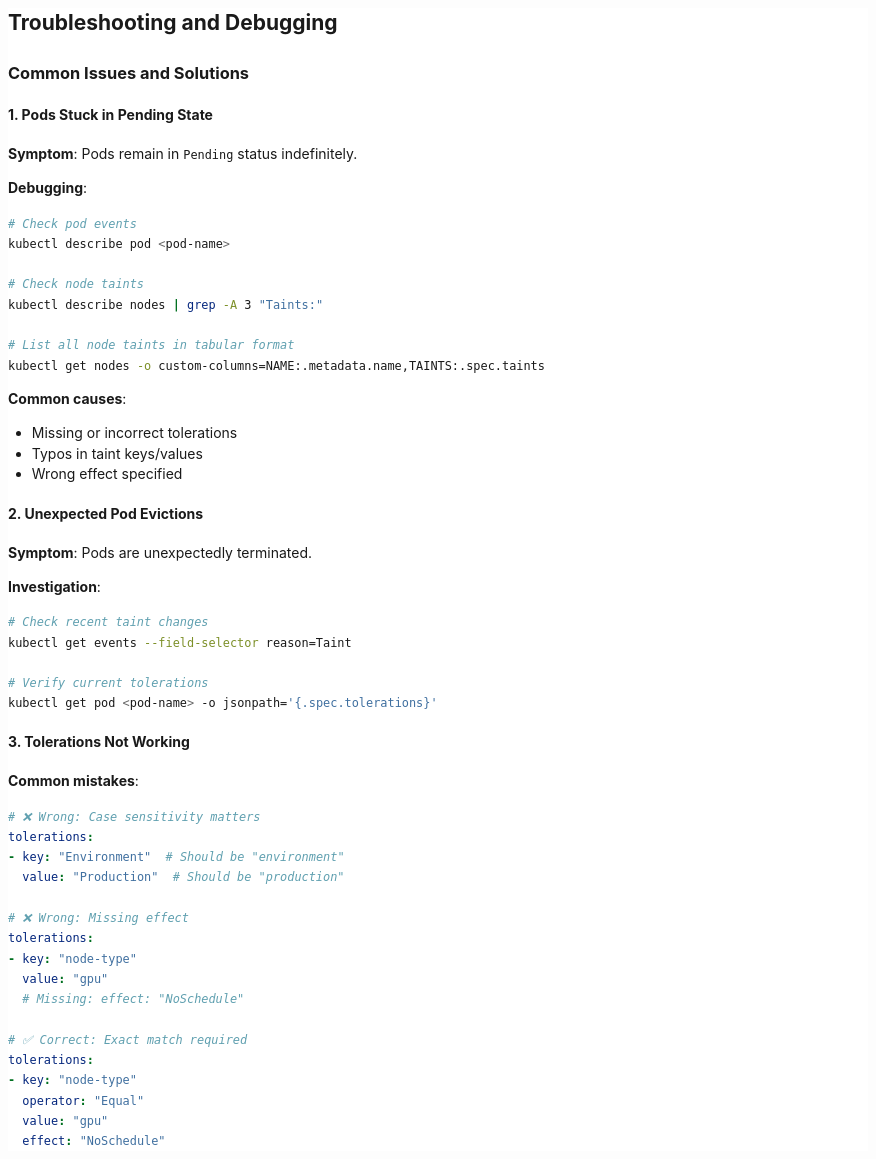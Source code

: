 
## Troubleshooting and Debugging

### Common Issues and Solutions

#### 1. Pods Stuck in Pending State

**Symptom**: Pods remain in `Pending` status indefinitely.

**Debugging**:
```bash
# Check pod events
kubectl describe pod <pod-name>

# Check node taints
kubectl describe nodes | grep -A 3 "Taints:"

# List all node taints in tabular format
kubectl get nodes -o custom-columns=NAME:.metadata.name,TAINTS:.spec.taints
```

**Common causes**:
- Missing or incorrect tolerations
- Typos in taint keys/values
- Wrong effect specified

#### 2. Unexpected Pod Evictions

**Symptom**: Pods are unexpectedly terminated.

**Investigation**:
```bash
# Check recent taint changes
kubectl get events --field-selector reason=Taint

# Verify current tolerations
kubectl get pod <pod-name> -o jsonpath='{.spec.tolerations}'
```

#### 3. Tolerations Not Working

**Common mistakes**:
```yaml
# ❌ Wrong: Case sensitivity matters
tolerations:
- key: "Environment"  # Should be "environment"
  value: "Production"  # Should be "production"

# ❌ Wrong: Missing effect
tolerations:
- key: "node-type"
  value: "gpu"
  # Missing: effect: "NoSchedule"

# ✅ Correct: Exact match required
tolerations:
- key: "node-type"
  operator: "Equal"
  value: "gpu"
  effect: "NoSchedule"
```
